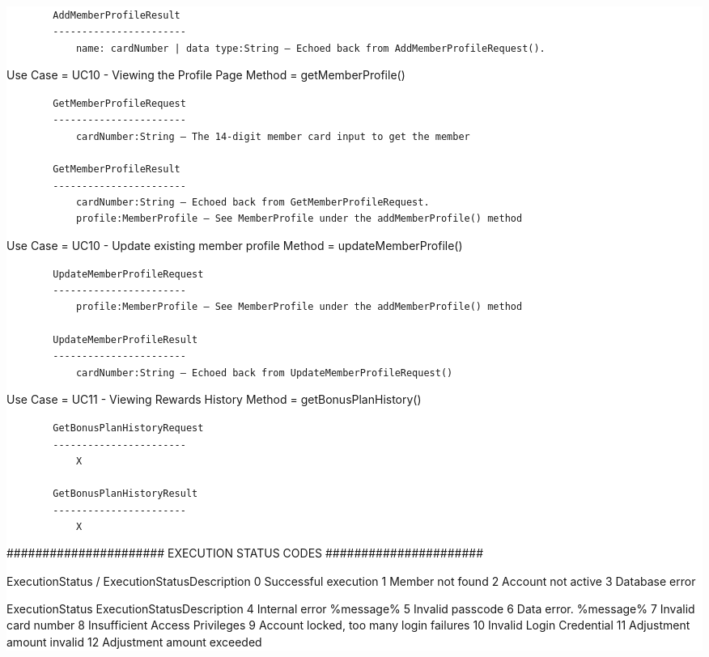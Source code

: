 
			AddMemberProfileResult
			-----------------------
				name: cardNumber | data type:String – Echoed back from AddMemberProfileRequest().


Use Case = UC10 - Viewing the Profile Page
Method = getMemberProfile()

			GetMemberProfileRequest
			-----------------------
				cardNumber:String – The 14-digit member card input to get the member

			GetMemberProfileResult
			-----------------------
				cardNumber:String – Echoed back from GetMemberProfileRequest.
				profile:MemberProfile – See MemberProfile under the addMemberProfile() method


Use Case = UC10 - Update existing member profile
Method = updateMemberProfile()

			UpdateMemberProfileRequest
			-----------------------
				profile:MemberProfile – See MemberProfile under the addMemberProfile() method

			UpdateMemberProfileResult
			-----------------------
				cardNumber:String – Echoed back from UpdateMemberProfileRequest()


Use Case = UC11 - Viewing Rewards History
Method = getBonusPlanHistory()

			GetBonusPlanHistoryRequest
			-----------------------
				X

			GetBonusPlanHistoryResult
			-----------------------
				X

######################
EXECUTION STATUS CODES
######################

ExecutionStatus / ExecutionStatusDescription
0	Successful execution
1	Member not found
2	Account not active
3	Database error

ExecutionStatus	ExecutionStatusDescription
4	Internal error %message%
5	Invalid passcode
6	Data error. %message%
7	Invalid card number
8	Insufficient Access Privileges
9	Account locked, too many login failures
10	Invalid Login Credential
11	Adjustment amount invalid
12	Adjustment amount exceeded
